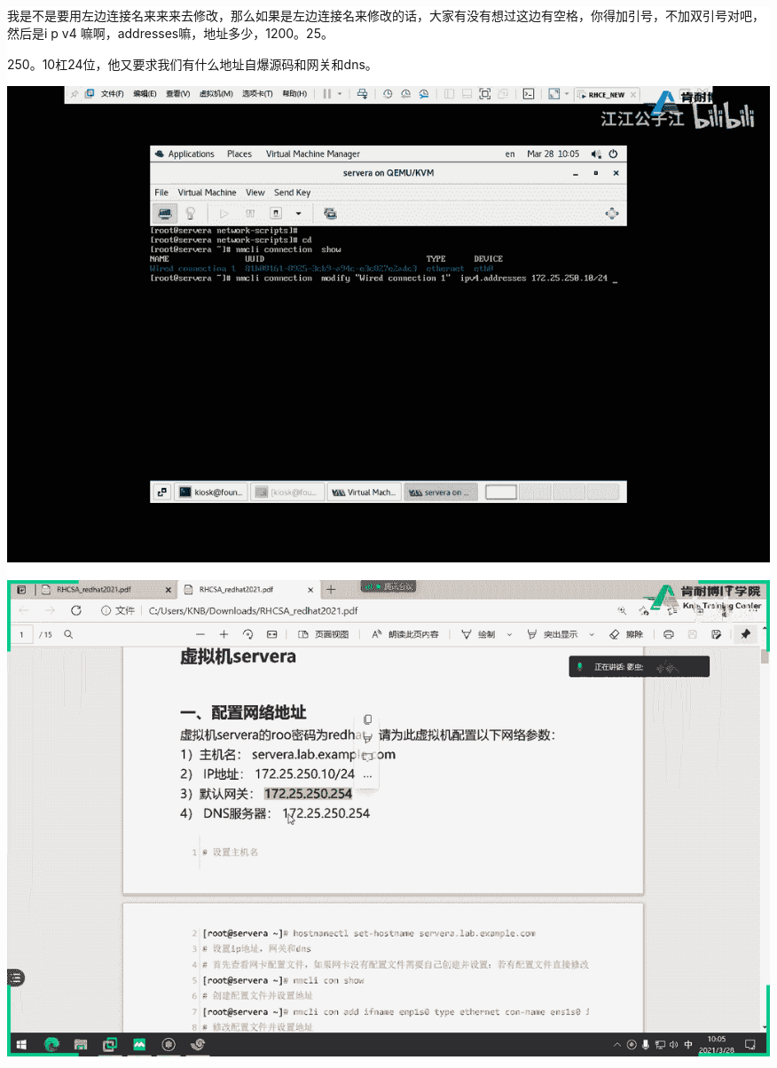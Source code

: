 我是不是要用左边连接名来来来去修改，那么如果是左边连接名来修改的话，大家有没有想过这边有空格，你得加引号，不加双引号对吧，然后是i p v4 嘛啊，addresses嘛，地址多少，1200。25。

250。10杠24位，他又要求我们有什么地址自爆源码和网关和dns。

![](img/7e9fc774a5ec724a4c7d7bd7154c2785_22.png)

![](img/7e9fc774a5ec724a4c7d7bd7154c2785_23.png)
